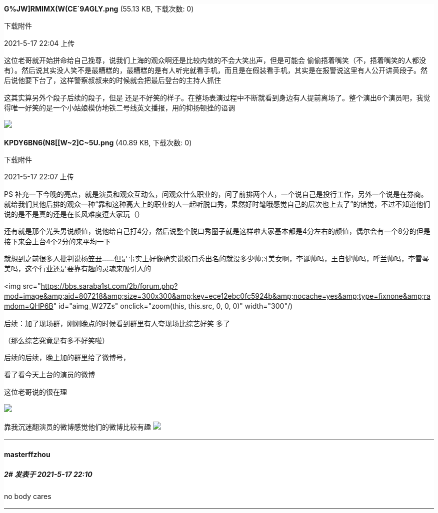 
<strong>G%JW]RMIMX(W(CE`9$A$GLY.png</strong> (55.13 KB, 下载次数: 0)

下载附件

2021-5-17 22:04 上传


这位老哥就开始拼命给自己挽尊，说我们上海的观众啊还是比较内敛的不会大笑出声，但是可能会 偷偷捂着嘴笑（不，捂着嘴笑的人都没有）。然后说其实没人笑不是最糟糕的，最糟糕的是有人听完就看手机，而且是在假装看手机，其实是在报警说这里有人公开讲黄段子。然后说他要下台了，这样警察叔叔来的时候就会把最后登台的主持人抓住


这其实算另外个段子后续的段子，但是 还是不好笑的样子。在整场表演过程中不断就看到身边有人提前离场了。整个演出6个演员吧，我觉得唯一好笑的是一个小姑娘模仿地铁二号线英文播报，用的抑扬顿挫的语调

<img src="https://img.saraba1st.com/forum/202105/17/220749uwjh1r2wwmrx4c4w.png" referrerpolicy="no-referrer">


<strong>KPDY6BN6(N8[[W~2]C~5U.png</strong> (40.89 KB, 下载次数: 0)

下载附件

2021-5-17 22:07 上传


PS 补充一下今晚的亮点，就是演员和观众互动么，问观众什么职业的，问了前排两个人，一个说自己是投行工作，另外一个说是在券商。 就给我们其他后排的观众一种“靠和这种高大上的职业的人一起听脱口秀，果然好时髦哦感觉自己的层次也上去了”的错觉，不过不知道他们说的是不是真的还是在长风难度逗大家玩（）


还有就是那个光头男说颜值，说他给自己打4分，然后说整个脱口秀圈子就是这样啦大家基本都是4分左右的颜值，偶尔会有一个8分的但是接下来会上台4个2分的来平均一下

就想到之前很多人批判说杨笠丑……但是事实上好像确实说脱口秀出名的就没多少帅哥美女啊，李诞帅吗，王自健帅吗，呼兰帅吗，李雪琴美吗，这个行业还是要靠有趣的灵魂来吸引人的

<img src="https://bbs.saraba1st.com/2b/forum.php?mod=image&amp;aid=807218&amp;size=300x300&amp;key=ece12ebc0fc5924b&amp;nocache=yes&amp;type=fixnone&amp;ramdom=QHP6B" id="aimg_W27Zs" onclick="zoom(this, this.src, 0, 0, 0)" width="300"/)

后续：加了现场群，刚刚晚点的时候看到群里有人夸现场比综艺好笑 多了

（那么综艺究竟是有多不好笑啦）


后续的后续，晚上加的群里给了微博号，

看了看今天上台的演员的微博

这位老哥说的很在理

<img src="https://img.saraba1st.com/forum/202105/18/013939fjqsiqsllz2jjhyk.png" referrerpolicy="no-referrer">


靠我沉迷翻演员的微博感觉他们的微博比较有趣
<img src="https://img.saraba1st.com/forum/202105/18/020312rlzl5sm31vl3ssnk.png" referrerpolicy="no-referrer">


*****

####  masterffzhou  
##### 2#       发表于 2021-5-17 22:10


no body cares


*****
